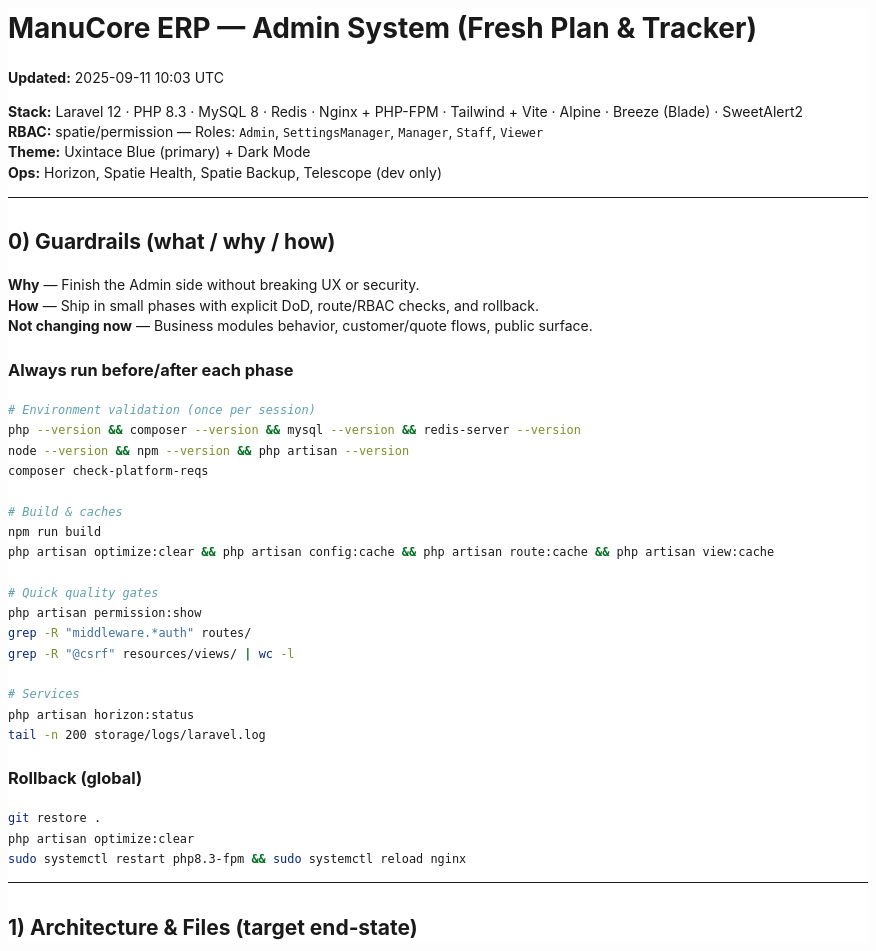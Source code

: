 # ManuCore ERP — Admin System (Fresh Plan & Tracker)

**Updated:** 2025-09-11 10:03 UTC

**Stack:** Laravel 12 · PHP 8.3 · MySQL 8 · Redis · Nginx + PHP-FPM · Tailwind + Vite · Alpine · Breeze (Blade) · SweetAlert2  
**RBAC:** spatie/permission — Roles: `Admin`, `SettingsManager`, `Manager`, `Staff`, `Viewer`  
**Theme:** Uxintace Blue (primary) + Dark Mode  
**Ops:** Horizon, Spatie Health, Spatie Backup, Telescope (dev only)

---

## 0) Guardrails (what / why / how)

**Why** — Finish the Admin side without breaking UX or security.  
**How** — Ship in small phases with explicit DoD, route/RBAC checks, and rollback.  
**Not changing now** — Business modules behavior, customer/quote flows, public surface.

### Always run before/after each phase

```bash
# Environment validation (once per session)
php --version && composer --version && mysql --version && redis-server --version
node --version && npm --version && php artisan --version
composer check-platform-reqs

# Build & caches
npm run build
php artisan optimize:clear && php artisan config:cache && php artisan route:cache && php artisan view:cache

# Quick quality gates
php artisan permission:show
grep -R "middleware.*auth" routes/
grep -R "@csrf" resources/views/ | wc -l

# Services
php artisan horizon:status
tail -n 200 storage/logs/laravel.log
```

### Rollback (global)

```bash
git restore .
php artisan optimize:clear
sudo systemctl restart php8.3-fpm && sudo systemctl reload nginx
```

---

## 1) Architecture & Files (target end‑state)
